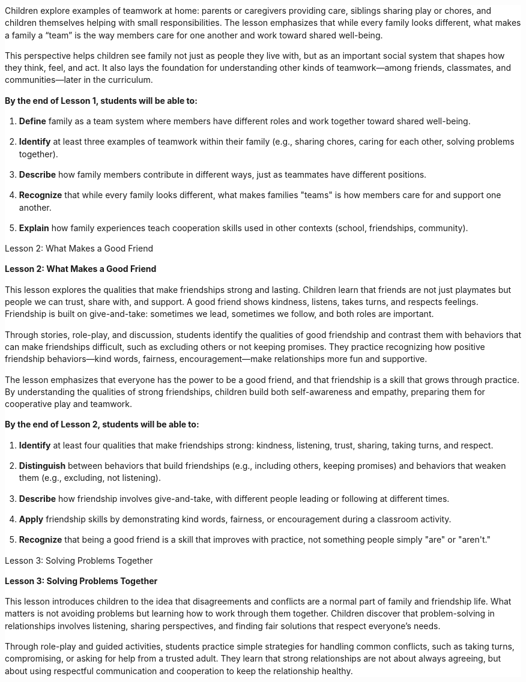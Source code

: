 <p>Children explore examples of teamwork at home: parents or caregivers providing care, siblings sharing play or chores, and children themselves helping with small responsibilities. The lesson emphasizes that while every family looks different, what makes a family a “team” is the way members care for one another and work toward shared well-being.</p>
<p>This perspective helps children see family not just as people they live with, but as an important social system that shapes how they think, feel, and act. It also lays the foundation for understanding other kinds of teamwork—among friends, classmates, and communities—later in the curriculum.</p></td>
<td><p><strong>By the end of Lesson 1, students will be able to:</strong></p>
<ol type="1">
<li><p><strong>Define</strong> family as a team system where members have different roles and work together toward shared well-being.</p></li>
<li><p><strong>Identify</strong> at least three examples of teamwork within their family (e.g., sharing chores, caring for each other, solving problems together).</p></li>
<li><p><strong>Describe</strong> how family members contribute in different ways, just as teammates have different positions.</p></li>
<li><p><strong>Recognize</strong> that while every family looks different, what makes families "teams" is how members care for and support one another.</p></li>
<li><p><strong>Explain</strong> how family experiences teach cooperation skills used in other contexts (school, friendships, community).</p></li>
</ol></td>
</tr>
<tr class="odd">
<td>Lesson 2: What Makes a Good Friend</td>
<td><p><strong>Lesson 2: What Makes a Good Friend</strong></p>
<p>This lesson explores the qualities that make friendships strong and lasting. Children learn that friends are not just playmates but people we can trust, share with, and support. A good friend shows kindness, listens, takes turns, and respects feelings. Friendship is built on give-and-take: sometimes we lead, sometimes we follow, and both roles are important.</p>
<p>Through stories, role-play, and discussion, students identify the qualities of good friendship and contrast them with behaviors that can make friendships difficult, such as excluding others or not keeping promises. They practice recognizing how positive friendship behaviors—kind words, fairness, encouragement—make relationships more fun and supportive.</p>
<p>The lesson emphasizes that everyone has the power to be a good friend, and that friendship is a skill that grows through practice. By understanding the qualities of strong friendships, children build both self-awareness and empathy, preparing them for cooperative play and teamwork.</p></td>
<td><p><strong>By the end of Lesson 2, students will be able to:</strong></p>
<ol type="1">
<li><p><strong>Identify</strong> at least four qualities that make friendships strong: kindness, listening, trust, sharing, taking turns, and respect.</p></li>
<li><p><strong>Distinguish</strong> between behaviors that build friendships (e.g., including others, keeping promises) and behaviors that weaken them (e.g., excluding, not listening).</p></li>
<li><p><strong>Describe</strong> how friendship involves give-and-take, with different people leading or following at different times.</p></li>
<li><p><strong>Apply</strong> friendship skills by demonstrating kind words, fairness, or encouragement during a classroom activity.</p></li>
<li><p><strong>Recognize</strong> that being a good friend is a skill that improves with practice, not something people simply "are" or "aren't."</p></li>
</ol></td>
</tr>
<tr class="even">
<td>Lesson 3: Solving Problems Together</td>
<td><p><strong>Lesson 3: Solving Problems Together</strong></p>
<p>This lesson introduces children to the idea that disagreements and conflicts are a normal part of family and friendship life. What matters is not avoiding problems but learning how to work through them together. Children discover that problem-solving in relationships involves listening, sharing perspectives, and finding fair solutions that respect everyone’s needs.</p>
<p>Through role-play and guided activities, students practice simple strategies for handling common conflicts, such as taking turns, compromising, or asking for help from a trusted adult. They learn that strong relationships are not about always agreeing, but about using respectful communication and cooperation to keep the relationship healthy.</p>
